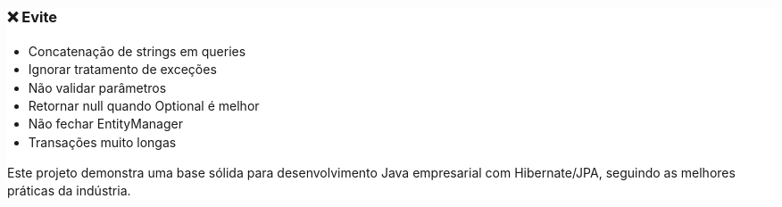 ### ❌ Evite
- Concatenação de strings em queries
- Ignorar tratamento de exceções
- Não validar parâmetros
- Retornar null quando Optional é melhor
- Não fechar EntityManager
- Transações muito longas

Este projeto demonstra uma base sólida para desenvolvimento Java empresarial com Hibernate/JPA, seguindo as melhores práticas da indústria.
